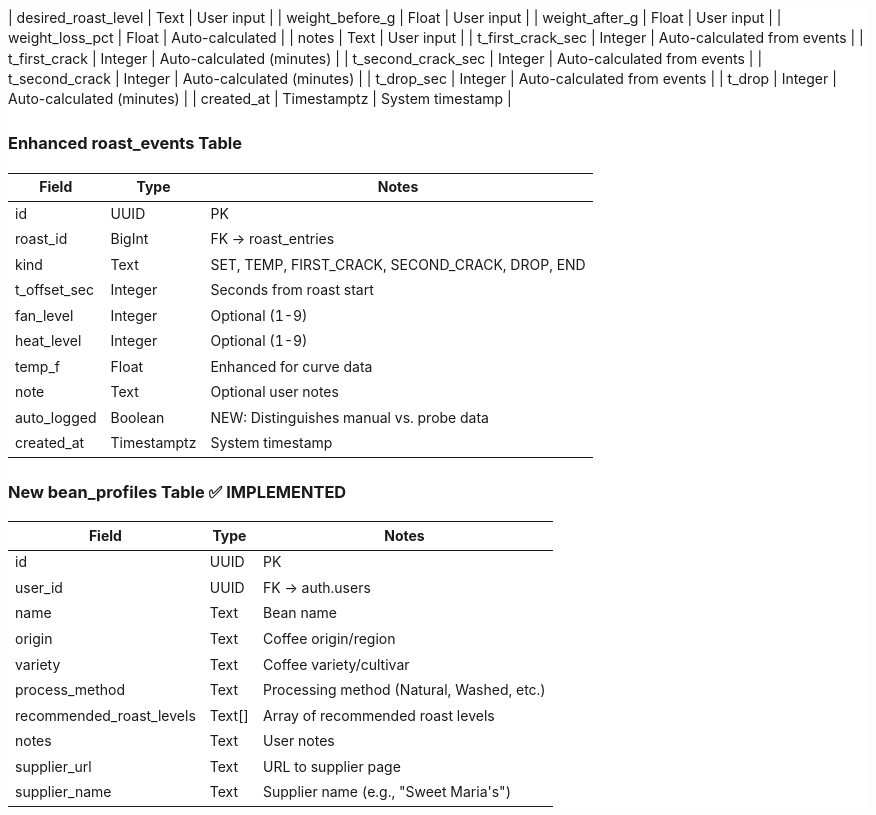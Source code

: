 | desired_roast_level | Text | User input |
| weight_before_g | Float | User input |
| weight_after_g | Float | User input |
| weight_loss_pct | Float | Auto-calculated |
| notes | Text | User input |
| t_first_crack_sec | Integer | Auto-calculated from events |
| t_first_crack | Integer | Auto-calculated (minutes) |
| t_second_crack_sec | Integer | Auto-calculated from events |
| t_second_crack | Integer | Auto-calculated (minutes) |
| t_drop_sec | Integer | Auto-calculated from events |
| t_drop | Integer | Auto-calculated (minutes) |
| created_at | Timestamptz | System timestamp |

### Enhanced roast_events Table
| Field | Type | Notes |
|-------|------|-------|
| id | UUID | PK |
| roast_id | BigInt | FK → roast_entries |
| kind | Text | SET, TEMP, FIRST_CRACK, SECOND_CRACK, DROP, END |
| t_offset_sec | Integer | Seconds from roast start |
| fan_level | Integer | Optional (1-9) |
| heat_level | Integer | Optional (1-9) |
| temp_f | Float | Enhanced for curve data |
| note | Text | Optional user notes |
| auto_logged | Boolean | NEW: Distinguishes manual vs. probe data |
| created_at | Timestamptz | System timestamp |

### New bean_profiles Table ✅ **IMPLEMENTED**
| Field | Type | Notes |
|-------|------|-------|
| id | UUID | PK |
| user_id | UUID | FK → auth.users |
| name | Text | Bean name |
| origin | Text | Coffee origin/region |
| variety | Text | Coffee variety/cultivar |
| process_method | Text | Processing method (Natural, Washed, etc.) |
| recommended_roast_levels | Text[] | Array of recommended roast levels |
| notes | Text | User notes |
| supplier_url | Text | URL to supplier page |
| supplier_name | Text | Supplier name (e.g., "Sweet Maria's") |